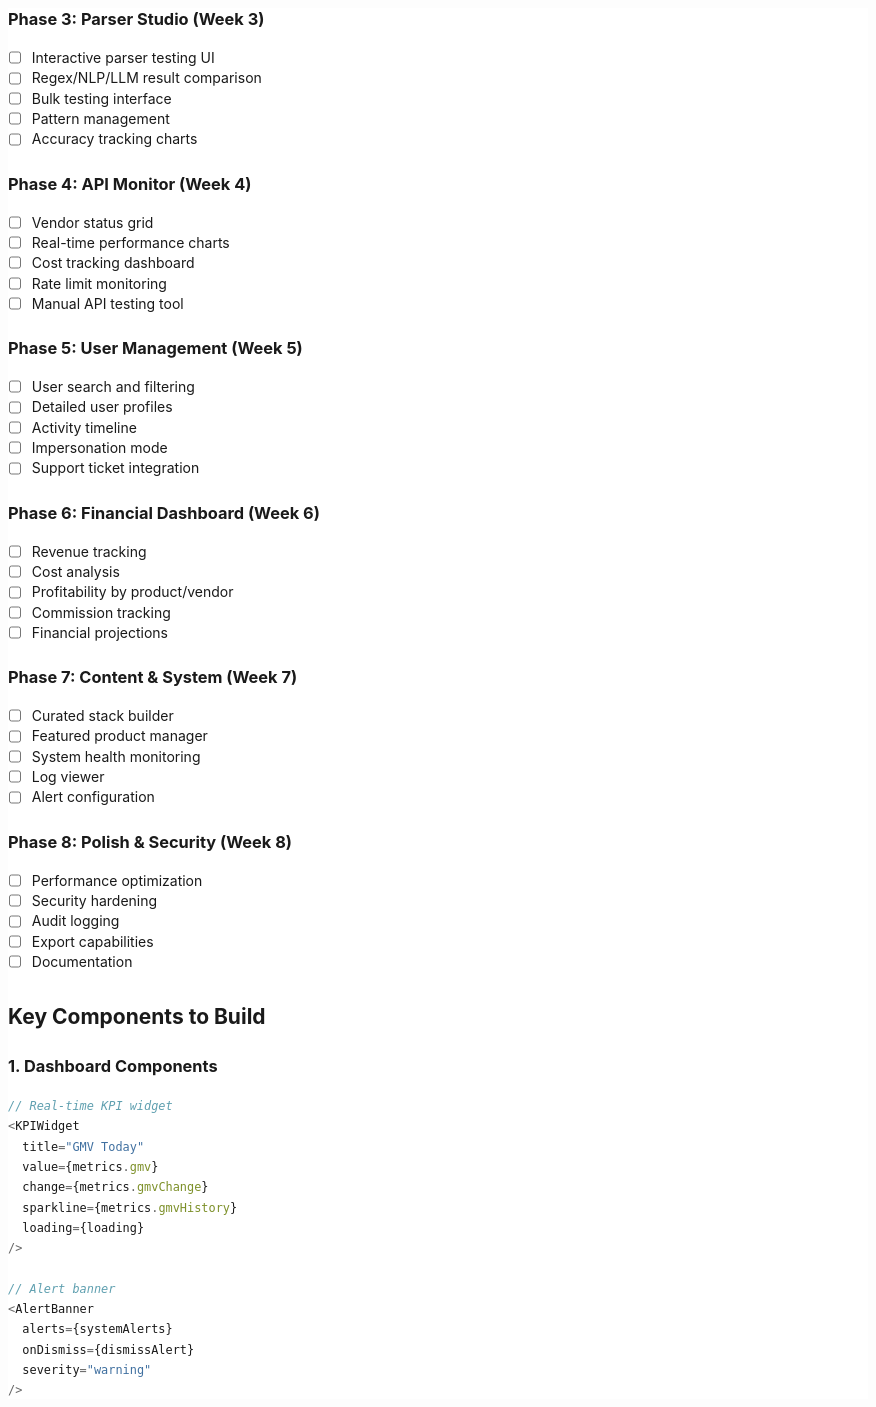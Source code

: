 ### Phase 3: Parser Studio (Week 3)
- [ ] Interactive parser testing UI
- [ ] Regex/NLP/LLM result comparison
- [ ] Bulk testing interface
- [ ] Pattern management
- [ ] Accuracy tracking charts

### Phase 4: API Monitor (Week 4)
- [ ] Vendor status grid
- [ ] Real-time performance charts
- [ ] Cost tracking dashboard
- [ ] Rate limit monitoring
- [ ] Manual API testing tool

### Phase 5: User Management (Week 5)
- [ ] User search and filtering
- [ ] Detailed user profiles
- [ ] Activity timeline
- [ ] Impersonation mode
- [ ] Support ticket integration

### Phase 6: Financial Dashboard (Week 6)
- [ ] Revenue tracking
- [ ] Cost analysis
- [ ] Profitability by product/vendor
- [ ] Commission tracking
- [ ] Financial projections

### Phase 7: Content & System (Week 7)
- [ ] Curated stack builder
- [ ] Featured product manager
- [ ] System health monitoring
- [ ] Log viewer
- [ ] Alert configuration

### Phase 8: Polish & Security (Week 8)
- [ ] Performance optimization
- [ ] Security hardening
- [ ] Audit logging
- [ ] Export capabilities
- [ ] Documentation

## Key Components to Build

### 1. Dashboard Components
```typescript
// Real-time KPI widget
<KPIWidget
  title="GMV Today"
  value={metrics.gmv}
  change={metrics.gmvChange}
  sparkline={metrics.gmvHistory}
  loading={loading}
/>

// Alert banner
<AlertBanner
  alerts={systemAlerts}
  onDismiss={dismissAlert}
  severity="warning"
/>
```